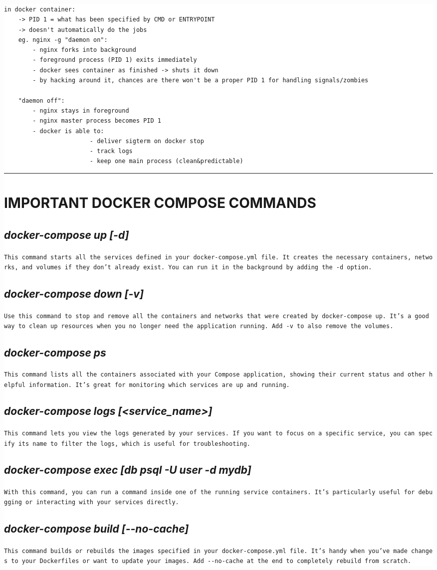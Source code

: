 	in docker container:
		-> PID 1 = what has been specified by CMD or ENTRYPOINT
		-> doesn't automatically do the jobs
		eg. nginx -g "daemon on":
			- nginx forks into background
			- foreground process (PID 1) exits immediately
			- docker sees container as finished -> shuts it down
			- by hacking around it, chances are there won't be a proper PID 1 for handling signals/zombies
		
		"daemon off":
			- nginx stays in foreground
			- nginx master process becomes PID 1
			- docker is able to:
							- deliver sigterm on docker stop
							- track logs
							- keep one main process (clean&predictable)
___________________________________________________________________________________________________

# IMPORTANT DOCKER COMPOSE COMMANDS
## *docker-compose up [-d]*
	This command starts all the services defined in your docker-compose.yml file. It creates the necessary containers, networks, and volumes if they don’t already exist. You can run it in the background by adding the -d option.

## *docker-compose down [-v]*
	Use this command to stop and remove all the containers and networks that were created by docker-compose up. It’s a good way to clean up resources when you no longer need the application running. Add -v to also remove the volumes.

## *docker-compose ps*
	This command lists all the containers associated with your Compose application, showing their current status and other helpful information. It’s great for monitoring which services are up and running.

## *docker-compose logs [<service_name>]*
	This command lets you view the logs generated by your services. If you want to focus on a specific service, you can specify its name to filter the logs, which is useful for troubleshooting.

## *docker-compose exec [db psql -U user -d mydb]*
	With this command, you can run a command inside one of the running service containers. It’s particularly useful for debugging or interacting with your services directly.

## *docker-compose build [--no-cache]*
	This command builds or rebuilds the images specified in your docker-compose.yml file. It’s handy when you’ve made changes to your Dockerfiles or want to update your images. Add --no-cache at the end to completely rebuild from scratch.
